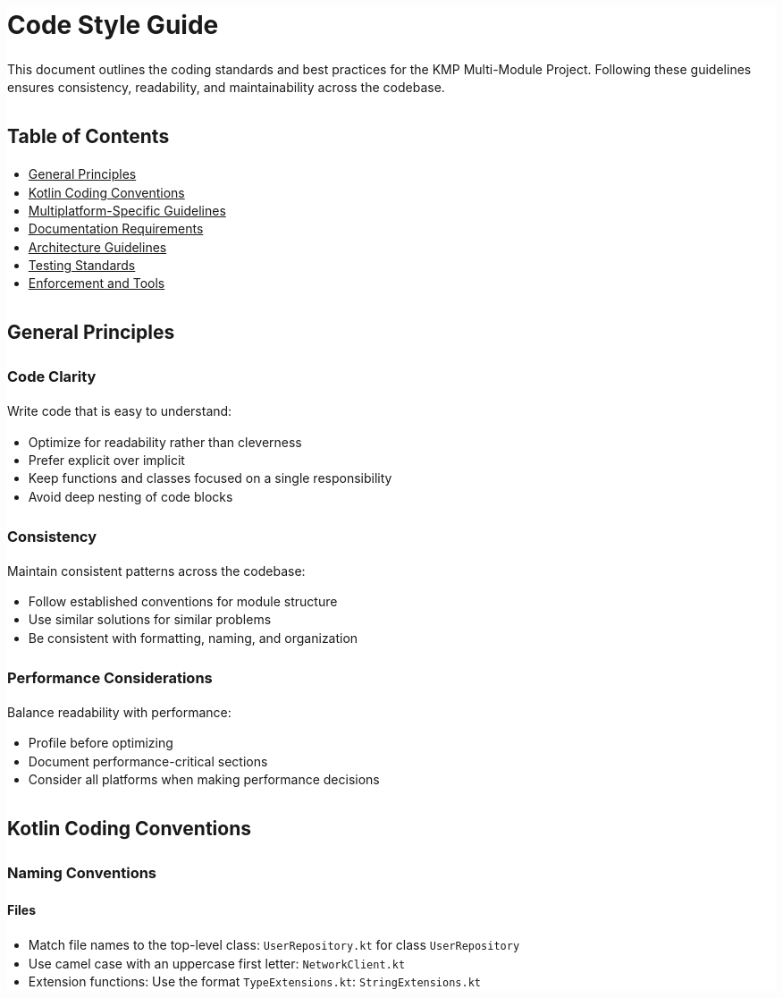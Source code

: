 # Code Style Guide

This document outlines the coding standards and best practices for the KMP Multi-Module Project.
Following these guidelines ensures consistency, readability, and maintainability across the
codebase.

## Table of Contents

- [General Principles](#general-principles)
- [Kotlin Coding Conventions](#kotlin-coding-conventions)
- [Multiplatform-Specific Guidelines](#multiplatform-specific-guidelines)
- [Documentation Requirements](#documentation-requirements)
- [Architecture Guidelines](#architecture-guidelines)
- [Testing Standards](#testing-standards)
- [Enforcement and Tools](#enforcement-and-tools)

## General Principles

### Code Clarity

Write code that is easy to understand:

- Optimize for readability rather than cleverness
- Prefer explicit over implicit
- Keep functions and classes focused on a single responsibility
- Avoid deep nesting of code blocks

### Consistency

Maintain consistent patterns across the codebase:

- Follow established conventions for module structure
- Use similar solutions for similar problems
- Be consistent with formatting, naming, and organization

### Performance Considerations

Balance readability with performance:

- Profile before optimizing
- Document performance-critical sections
- Consider all platforms when making performance decisions

## Kotlin Coding Conventions

### Naming Conventions

#### Files

- Match file names to the top-level class: `UserRepository.kt` for class `UserRepository`
- Use camel case with an uppercase first letter: `NetworkClient.kt`
- Extension functions: Use the format `TypeExtensions.kt`: `StringExtensions.kt`
